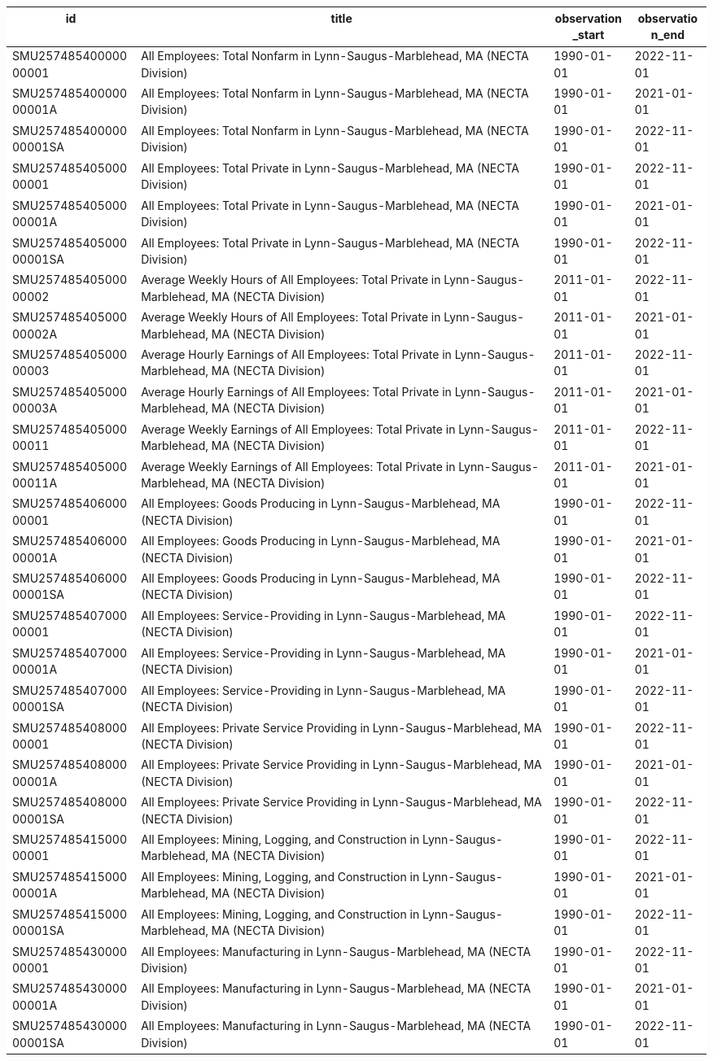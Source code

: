 | id                     | title                                                                                                                                  | observation_start   | observation_end   |
|------------------------|----------------------------------------------------------------------------------------------------------------------------------------|---------------------|-------------------|
| SMU25748540000000001   | All Employees: Total Nonfarm in Lynn-Saugus-Marblehead, MA (NECTA Division)                                                            | 1990-01-01          | 2022-11-01        |
| SMU25748540000000001A  | All Employees: Total Nonfarm in Lynn-Saugus-Marblehead, MA (NECTA Division)                                                            | 1990-01-01          | 2021-01-01        |
| SMU25748540000000001SA | All Employees: Total Nonfarm in Lynn-Saugus-Marblehead, MA (NECTA Division)                                                            | 1990-01-01          | 2022-11-01        |
| SMU25748540500000001   | All Employees: Total Private in Lynn-Saugus-Marblehead, MA (NECTA Division)                                                            | 1990-01-01          | 2022-11-01        |
| SMU25748540500000001A  | All Employees: Total Private in Lynn-Saugus-Marblehead, MA (NECTA Division)                                                            | 1990-01-01          | 2021-01-01        |
| SMU25748540500000001SA | All Employees: Total Private in Lynn-Saugus-Marblehead, MA (NECTA Division)                                                            | 1990-01-01          | 2022-11-01        |
| SMU25748540500000002   | Average Weekly Hours of All Employees: Total Private in Lynn-Saugus-Marblehead, MA (NECTA Division)                                    | 2011-01-01          | 2022-11-01        |
| SMU25748540500000002A  | Average Weekly Hours of All Employees: Total Private in Lynn-Saugus-Marblehead, MA (NECTA Division)                                    | 2011-01-01          | 2021-01-01        |
| SMU25748540500000003   | Average Hourly Earnings of All Employees: Total Private in Lynn-Saugus-Marblehead, MA (NECTA Division)                                 | 2011-01-01          | 2022-11-01        |
| SMU25748540500000003A  | Average Hourly Earnings of All Employees: Total Private in Lynn-Saugus-Marblehead, MA (NECTA Division)                                 | 2011-01-01          | 2021-01-01        |
| SMU25748540500000011   | Average Weekly Earnings of All Employees: Total Private in Lynn-Saugus-Marblehead, MA (NECTA Division)                                 | 2011-01-01          | 2022-11-01        |
| SMU25748540500000011A  | Average Weekly Earnings of All Employees: Total Private in Lynn-Saugus-Marblehead, MA (NECTA Division)                                 | 2011-01-01          | 2021-01-01        |
| SMU25748540600000001   | All Employees: Goods Producing in Lynn-Saugus-Marblehead, MA (NECTA Division)                                                          | 1990-01-01          | 2022-11-01        |
| SMU25748540600000001A  | All Employees: Goods Producing in Lynn-Saugus-Marblehead, MA (NECTA Division)                                                          | 1990-01-01          | 2021-01-01        |
| SMU25748540600000001SA | All Employees: Goods Producing in Lynn-Saugus-Marblehead, MA (NECTA Division)                                                          | 1990-01-01          | 2022-11-01        |
| SMU25748540700000001   | All Employees: Service-Providing in Lynn-Saugus-Marblehead, MA (NECTA Division)                                                        | 1990-01-01          | 2022-11-01        |
| SMU25748540700000001A  | All Employees: Service-Providing in Lynn-Saugus-Marblehead, MA (NECTA Division)                                                        | 1990-01-01          | 2021-01-01        |
| SMU25748540700000001SA | All Employees: Service-Providing in Lynn-Saugus-Marblehead, MA (NECTA Division)                                                        | 1990-01-01          | 2022-11-01        |
| SMU25748540800000001   | All Employees: Private Service Providing in Lynn-Saugus-Marblehead, MA (NECTA Division)                                                | 1990-01-01          | 2022-11-01        |
| SMU25748540800000001A  | All Employees: Private Service Providing in Lynn-Saugus-Marblehead, MA (NECTA Division)                                                | 1990-01-01          | 2021-01-01        |
| SMU25748540800000001SA | All Employees: Private Service Providing in Lynn-Saugus-Marblehead, MA (NECTA Division)                                                | 1990-01-01          | 2022-11-01        |
| SMU25748541500000001   | All Employees: Mining, Logging, and Construction in Lynn-Saugus-Marblehead, MA (NECTA Division)                                        | 1990-01-01          | 2022-11-01        |
| SMU25748541500000001A  | All Employees: Mining, Logging, and Construction in Lynn-Saugus-Marblehead, MA (NECTA Division)                                        | 1990-01-01          | 2021-01-01        |
| SMU25748541500000001SA | All Employees: Mining, Logging, and Construction in Lynn-Saugus-Marblehead, MA (NECTA Division)                                        | 1990-01-01          | 2022-11-01        |
| SMU25748543000000001   | All Employees: Manufacturing in Lynn-Saugus-Marblehead, MA (NECTA Division)                                                            | 1990-01-01          | 2022-11-01        |
| SMU25748543000000001A  | All Employees: Manufacturing in Lynn-Saugus-Marblehead, MA (NECTA Division)                                                            | 1990-01-01          | 2021-01-01        |
| SMU25748543000000001SA | All Employees: Manufacturing in Lynn-Saugus-Marblehead, MA (NECTA Division)                                                            | 1990-01-01          | 2022-11-01        |